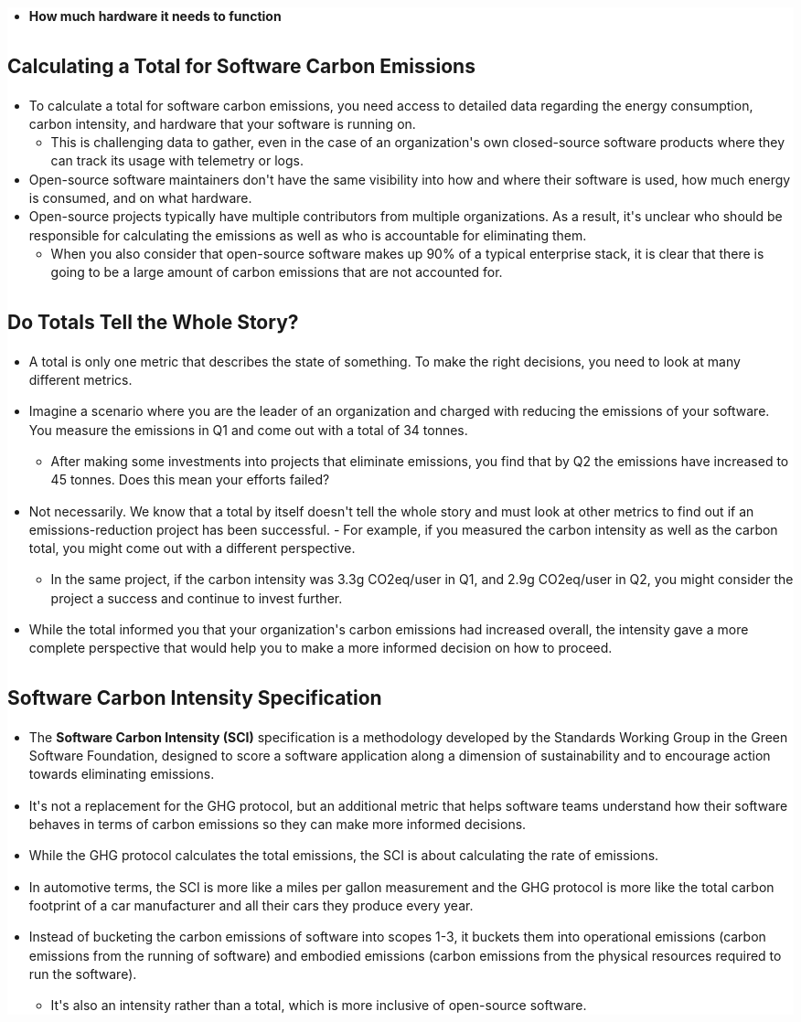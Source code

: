   - **How much hardware it needs to function**

## Calculating a Total for Software Carbon Emissions

- To calculate a total for software carbon emissions, you need access to detailed data regarding the energy consumption, carbon intensity, and hardware that your software is running on.
  - This is challenging data to gather, even in the case of an organization's own closed-source software products where they can track its usage with telemetry or logs.
- Open-source software maintainers don't have the same visibility into how and where their software is used, how much energy is consumed, and on what hardware.
- Open-source projects typically have multiple contributors from multiple organizations. As a result, it's unclear who should be responsible for calculating the emissions as well as who is accountable for eliminating them.
  - When you also consider that open-source software makes up 90% of a typical enterprise stack, it is clear that there is going to be a large amount of carbon emissions that are not accounted for.

## Do Totals Tell the Whole Story?

- A total is only one metric that describes the state of something. To make the right decisions, you need to look at many different metrics.
- Imagine a scenario where you are the leader of an organization and charged with reducing the emissions of your software. You measure the emissions in Q1 and come out with a total of 34 tonnes.
  - After making some investments into projects that eliminate emissions, you find that by Q2 the emissions have increased to 45 tonnes. Does this mean your efforts failed?

- Not necessarily. We know that a total by itself doesn't tell the whole story and must look at other metrics to find out if an emissions-reduction project has been successful. - For example, if you measured the carbon intensity as well as the carbon total, you might come out with a different perspective.
  - In the same project, if the carbon intensity was 3.3g CO2eq/user in Q1, and 2.9g CO2eq/user in Q2, you might consider the project a success and continue to invest further.
- While the total informed you that your organization's carbon emissions had increased overall, the intensity gave a more complete perspective that would help you to make a more informed decision on how to proceed.

## Software Carbon Intensity Specification

- The **Software Carbon Intensity (SCI)** specification is a methodology developed by the Standards Working Group in the Green Software Foundation, designed to score a software application along a dimension of sustainability and to encourage action towards eliminating emissions.
- It's not a replacement for the GHG protocol, but an additional metric that helps software teams understand how their software behaves in terms of carbon emissions so they can make more informed decisions.
- While the GHG protocol calculates the total emissions, the SCI is about calculating the rate of emissions.
- In automotive terms, the SCI is more like a miles per gallon measurement and the GHG protocol is more like the total carbon footprint of a car manufacturer and all their cars they produce every year.

- Instead of bucketing the carbon emissions of software into scopes 1-3, it buckets them into operational emissions (carbon emissions from the running of software) and embodied emissions (carbon emissions from the physical resources required to run the software).
  - It's also an intensity rather than a total, which is more inclusive of open-source software.
